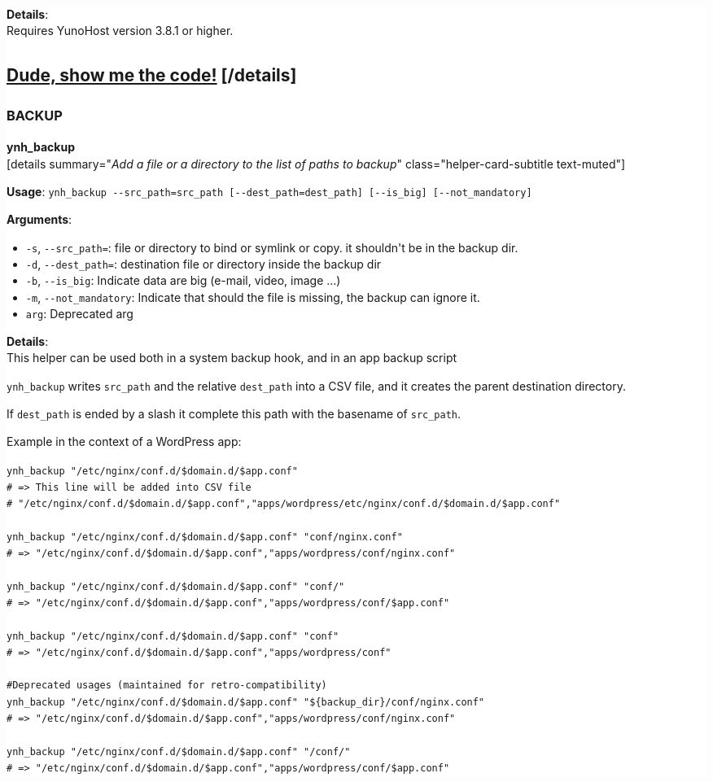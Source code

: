 **Details**:<br/>
Requires YunoHost version 3.8.1 or higher.



[Dude, show me the code!](https://github.com/YunoHost/yunohost/blob/2b0df6c35aa0273693f108bb887d42c84d1831be/data/helpers.d/apt#L340)
[/details]
----------------


### BACKUP

**ynh_backup**<br/>
[details summary="<i>Add a file or a directory to the list of paths to backup</i>" class="helper-card-subtitle text-muted"]
<p></p>

**Usage**: `ynh_backup --src_path=src_path [--dest_path=dest_path] [--is_big] [--not_mandatory]`

**Arguments**:
- `-s`, `--src_path=`: file or directory to bind or symlink or copy. it shouldn't be in the backup dir.
- `-d`, `--dest_path=`: destination file or directory inside the backup dir
- `-b`, `--is_big`: Indicate data are big (e-mail, video, image …)
- `-m`, `--not_mandatory`: Indicate that should the file is missing, the backup can ignore it.
- `arg`: Deprecated arg

**Details**:<br/>
This helper can be used both in a system backup hook, and in an app backup script

`ynh_backup` writes `src_path` and the relative `dest_path` into a CSV file, and it
creates the parent destination directory.

If `dest_path` is ended by a slash it complete this path with the basename of `src_path`.

Example in the context of a WordPress app:
```
ynh_backup "/etc/nginx/conf.d/$domain.d/$app.conf"
# => This line will be added into CSV file
# "/etc/nginx/conf.d/$domain.d/$app.conf","apps/wordpress/etc/nginx/conf.d/$domain.d/$app.conf"

ynh_backup "/etc/nginx/conf.d/$domain.d/$app.conf" "conf/nginx.conf"
# => "/etc/nginx/conf.d/$domain.d/$app.conf","apps/wordpress/conf/nginx.conf"

ynh_backup "/etc/nginx/conf.d/$domain.d/$app.conf" "conf/"
# => "/etc/nginx/conf.d/$domain.d/$app.conf","apps/wordpress/conf/$app.conf"

ynh_backup "/etc/nginx/conf.d/$domain.d/$app.conf" "conf"
# => "/etc/nginx/conf.d/$domain.d/$app.conf","apps/wordpress/conf"

#Deprecated usages (maintained for retro-compatibility)
ynh_backup "/etc/nginx/conf.d/$domain.d/$app.conf" "${backup_dir}/conf/nginx.conf"
# => "/etc/nginx/conf.d/$domain.d/$app.conf","apps/wordpress/conf/nginx.conf"

ynh_backup "/etc/nginx/conf.d/$domain.d/$app.conf" "/conf/"
# => "/etc/nginx/conf.d/$domain.d/$app.conf","apps/wordpress/conf/$app.conf"

```
